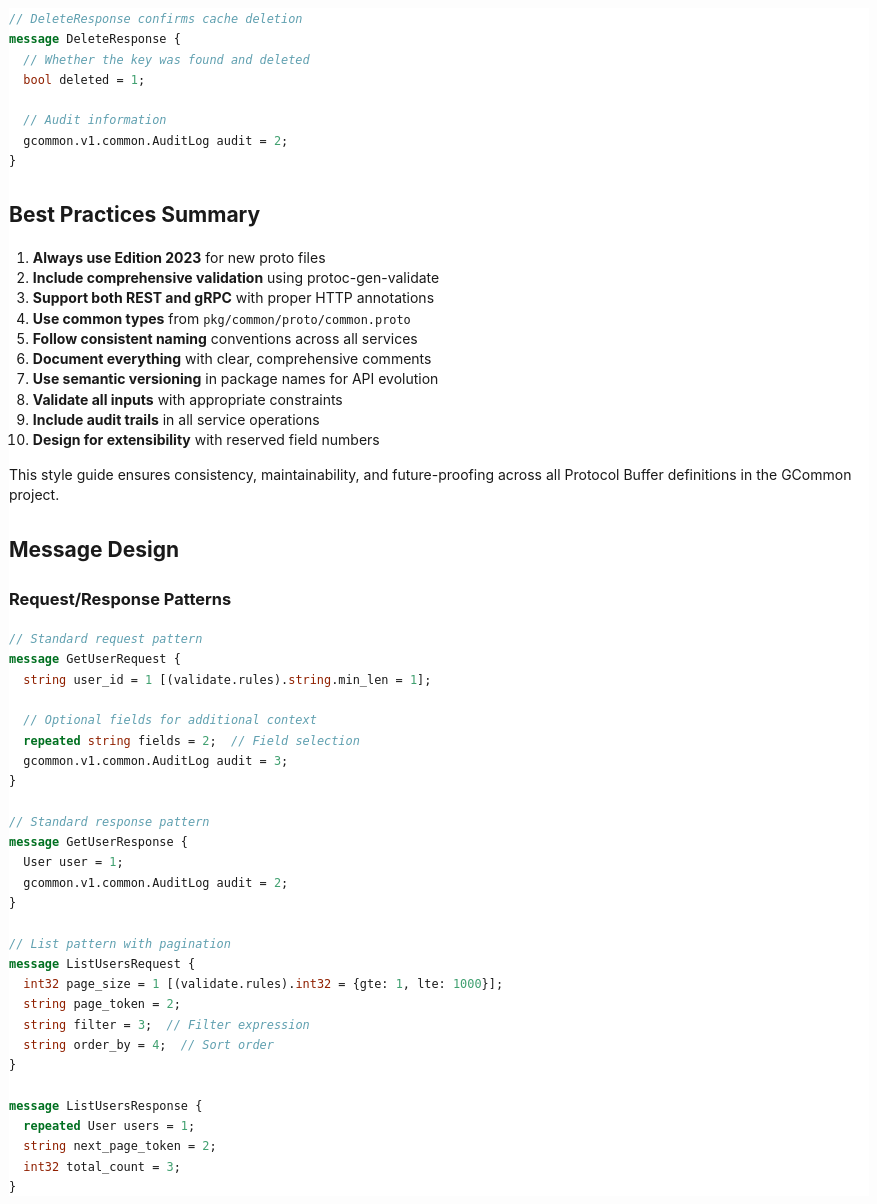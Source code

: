 ```protobuf
// DeleteResponse confirms cache deletion
message DeleteResponse {
  // Whether the key was found and deleted
  bool deleted = 1;

  // Audit information
  gcommon.v1.common.AuditLog audit = 2;
}
```

## Best Practices Summary

1. **Always use Edition 2023** for new proto files
2. **Include comprehensive validation** using protoc-gen-validate
3. **Support both REST and gRPC** with proper HTTP annotations
4. **Use common types** from `pkg/common/proto/common.proto`
5. **Follow consistent naming** conventions across all services
6. **Document everything** with clear, comprehensive comments
7. **Use semantic versioning** in package names for API evolution
8. **Validate all inputs** with appropriate constraints
9. **Include audit trails** in all service operations
10. **Design for extensibility** with reserved field numbers

This style guide ensures consistency, maintainability, and future-proofing across all Protocol Buffer definitions in the GCommon project.

## Message Design

### Request/Response Patterns

```protobuf
// Standard request pattern
message GetUserRequest {
  string user_id = 1 [(validate.rules).string.min_len = 1];

  // Optional fields for additional context
  repeated string fields = 2;  // Field selection
  gcommon.v1.common.AuditLog audit = 3;
}

// Standard response pattern
message GetUserResponse {
  User user = 1;
  gcommon.v1.common.AuditLog audit = 2;
}

// List pattern with pagination
message ListUsersRequest {
  int32 page_size = 1 [(validate.rules).int32 = {gte: 1, lte: 1000}];
  string page_token = 2;
  string filter = 3;  // Filter expression
  string order_by = 4;  // Sort order
}

message ListUsersResponse {
  repeated User users = 1;
  string next_page_token = 2;
  int32 total_count = 3;
}
```
